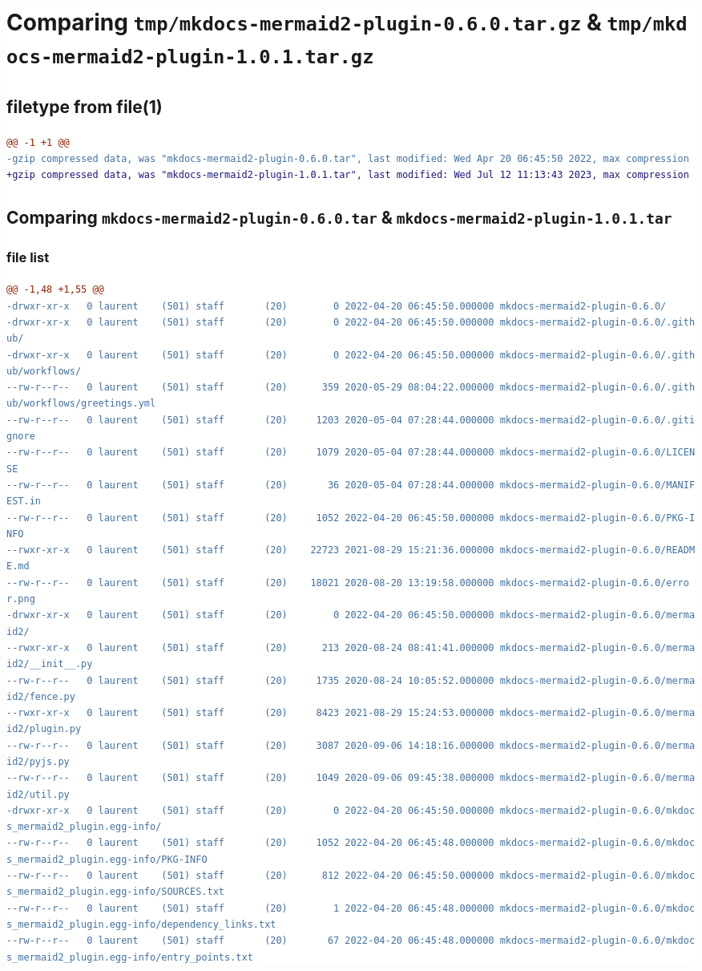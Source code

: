 # Comparing `tmp/mkdocs-mermaid2-plugin-0.6.0.tar.gz` & `tmp/mkdocs-mermaid2-plugin-1.0.1.tar.gz`

## filetype from file(1)

```diff
@@ -1 +1 @@
-gzip compressed data, was "mkdocs-mermaid2-plugin-0.6.0.tar", last modified: Wed Apr 20 06:45:50 2022, max compression
+gzip compressed data, was "mkdocs-mermaid2-plugin-1.0.1.tar", last modified: Wed Jul 12 11:13:43 2023, max compression
```

## Comparing `mkdocs-mermaid2-plugin-0.6.0.tar` & `mkdocs-mermaid2-plugin-1.0.1.tar`

### file list

```diff
@@ -1,48 +1,55 @@
-drwxr-xr-x   0 laurent    (501) staff       (20)        0 2022-04-20 06:45:50.000000 mkdocs-mermaid2-plugin-0.6.0/
-drwxr-xr-x   0 laurent    (501) staff       (20)        0 2022-04-20 06:45:50.000000 mkdocs-mermaid2-plugin-0.6.0/.github/
-drwxr-xr-x   0 laurent    (501) staff       (20)        0 2022-04-20 06:45:50.000000 mkdocs-mermaid2-plugin-0.6.0/.github/workflows/
--rw-r--r--   0 laurent    (501) staff       (20)      359 2020-05-29 08:04:22.000000 mkdocs-mermaid2-plugin-0.6.0/.github/workflows/greetings.yml
--rw-r--r--   0 laurent    (501) staff       (20)     1203 2020-05-04 07:28:44.000000 mkdocs-mermaid2-plugin-0.6.0/.gitignore
--rw-r--r--   0 laurent    (501) staff       (20)     1079 2020-05-04 07:28:44.000000 mkdocs-mermaid2-plugin-0.6.0/LICENSE
--rw-r--r--   0 laurent    (501) staff       (20)       36 2020-05-04 07:28:44.000000 mkdocs-mermaid2-plugin-0.6.0/MANIFEST.in
--rw-r--r--   0 laurent    (501) staff       (20)     1052 2022-04-20 06:45:50.000000 mkdocs-mermaid2-plugin-0.6.0/PKG-INFO
--rwxr-xr-x   0 laurent    (501) staff       (20)    22723 2021-08-29 15:21:36.000000 mkdocs-mermaid2-plugin-0.6.0/README.md
--rw-r--r--   0 laurent    (501) staff       (20)    18021 2020-08-20 13:19:58.000000 mkdocs-mermaid2-plugin-0.6.0/error.png
-drwxr-xr-x   0 laurent    (501) staff       (20)        0 2022-04-20 06:45:50.000000 mkdocs-mermaid2-plugin-0.6.0/mermaid2/
--rwxr-xr-x   0 laurent    (501) staff       (20)      213 2020-08-24 08:41:41.000000 mkdocs-mermaid2-plugin-0.6.0/mermaid2/__init__.py
--rw-r--r--   0 laurent    (501) staff       (20)     1735 2020-08-24 10:05:52.000000 mkdocs-mermaid2-plugin-0.6.0/mermaid2/fence.py
--rwxr-xr-x   0 laurent    (501) staff       (20)     8423 2021-08-29 15:24:53.000000 mkdocs-mermaid2-plugin-0.6.0/mermaid2/plugin.py
--rw-r--r--   0 laurent    (501) staff       (20)     3087 2020-09-06 14:18:16.000000 mkdocs-mermaid2-plugin-0.6.0/mermaid2/pyjs.py
--rw-r--r--   0 laurent    (501) staff       (20)     1049 2020-09-06 09:45:38.000000 mkdocs-mermaid2-plugin-0.6.0/mermaid2/util.py
-drwxr-xr-x   0 laurent    (501) staff       (20)        0 2022-04-20 06:45:50.000000 mkdocs-mermaid2-plugin-0.6.0/mkdocs_mermaid2_plugin.egg-info/
--rw-r--r--   0 laurent    (501) staff       (20)     1052 2022-04-20 06:45:48.000000 mkdocs-mermaid2-plugin-0.6.0/mkdocs_mermaid2_plugin.egg-info/PKG-INFO
--rw-r--r--   0 laurent    (501) staff       (20)      812 2022-04-20 06:45:50.000000 mkdocs-mermaid2-plugin-0.6.0/mkdocs_mermaid2_plugin.egg-info/SOURCES.txt
--rw-r--r--   0 laurent    (501) staff       (20)        1 2022-04-20 06:45:48.000000 mkdocs-mermaid2-plugin-0.6.0/mkdocs_mermaid2_plugin.egg-info/dependency_links.txt
--rw-r--r--   0 laurent    (501) staff       (20)       67 2022-04-20 06:45:48.000000 mkdocs-mermaid2-plugin-0.6.0/mkdocs_mermaid2_plugin.egg-info/entry_points.txt
```